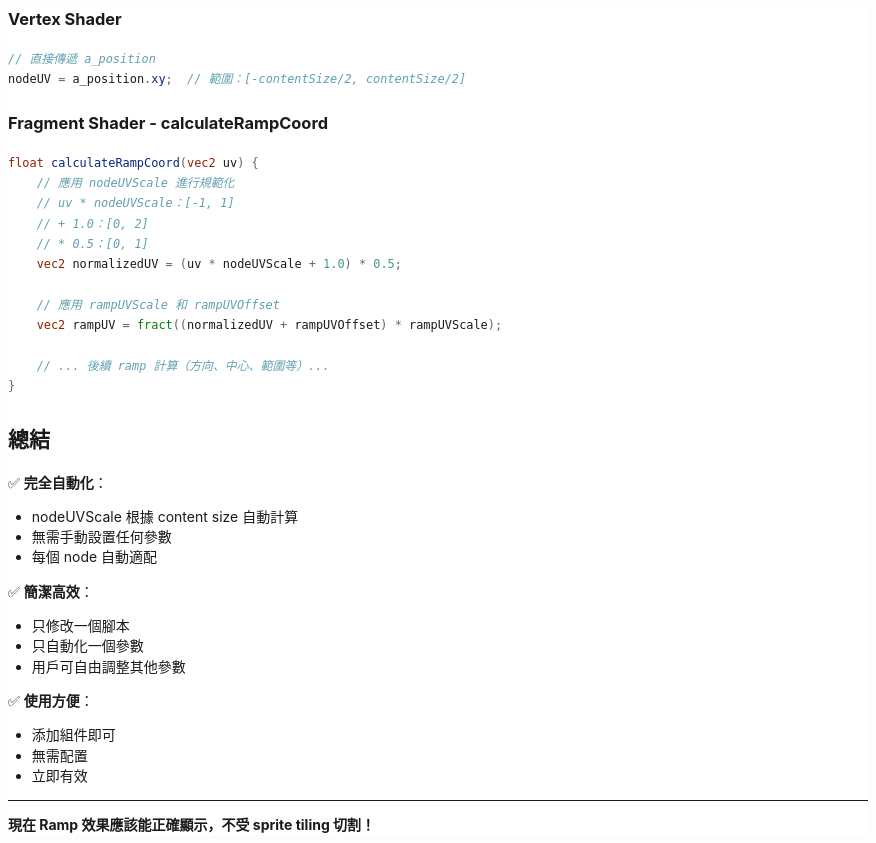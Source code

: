 ### Vertex Shader

```glsl
// 直接傳遞 a_position
nodeUV = a_position.xy;  // 範圍：[-contentSize/2, contentSize/2]
```

### Fragment Shader - calculateRampCoord

```glsl
float calculateRampCoord(vec2 uv) {
    // 應用 nodeUVScale 進行規範化
    // uv * nodeUVScale：[-1, 1]
    // + 1.0：[0, 2]
    // * 0.5：[0, 1]
    vec2 normalizedUV = (uv * nodeUVScale + 1.0) * 0.5;
    
    // 應用 rampUVScale 和 rampUVOffset
    vec2 rampUV = fract((normalizedUV + rampUVOffset) * rampUVScale);
    
    // ... 後續 ramp 計算（方向、中心、範圍等）...
}
```

## 總結

✅ **完全自動化**：
- nodeUVScale 根據 content size 自動計算
- 無需手動設置任何參數
- 每個 node 自動適配

✅ **簡潔高效**：
- 只修改一個腳本
- 只自動化一個參數
- 用戶可自由調整其他參數

✅ **使用方便**：
- 添加組件即可
- 無需配置
- 立即有效

---

**現在 Ramp 效果應該能正確顯示，不受 sprite tiling 切割！**
